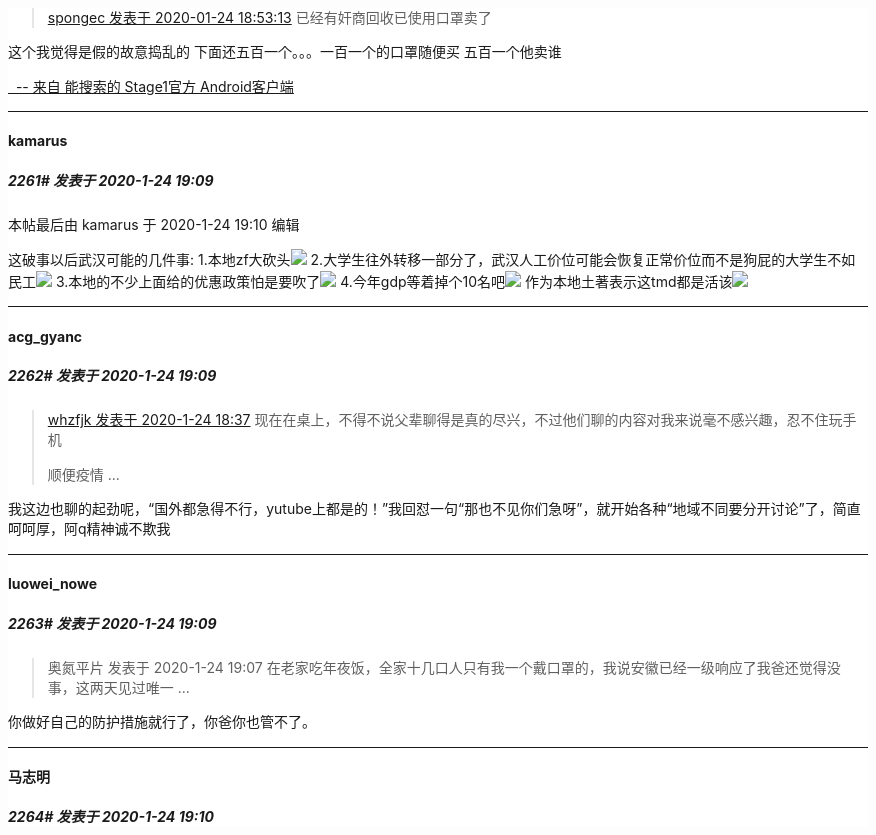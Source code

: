 
<blockquote><a href="httphttps://bbs.saraba1st.com/2b/forum.php?mod=redirect&amp;goto=findpost&amp;pid=46235674&amp;ptid=1910469" target="_blank">spongec 发表于 2020-01-24 18:53:13</a>
已经有奸商回收已使用口罩卖了</blockquote>这个我觉得是假的故意捣乱的
下面还五百一个。。。一百一个的口罩随便买
五百一个他卖谁

[  -- 来自 能搜索的 Stage1官方 Android客户端](https://www.coolapk.com/apk/140634)


*****

####  kamarus  
##### 2261#       发表于 2020-1-24 19:09


 本帖最后由 kamarus 于 2020-1-24 19:10 编辑 

这破事以后武汉可能的几件事:
1.本地zf大砍头<img src="https://static.saraba1st.com/image/smiley/face2017/037.png" referrerpolicy="no-referrer">
2.大学生往外转移一部分了，武汉人工价位可能会恢复正常价位而不是狗屁的大学生不如民工<img src="https://static.saraba1st.com/image/smiley/face2017/037.png" referrerpolicy="no-referrer">
3.本地的不少上面给的优惠政策怕是要吹了<img src="https://static.saraba1st.com/image/smiley/face2017/037.png" referrerpolicy="no-referrer">
4.今年gdp等着掉个10名吧<img src="https://static.saraba1st.com/image/smiley/face2017/037.png" referrerpolicy="no-referrer">
作为本地土著表示这tmd都是活该<img src="https://static.saraba1st.com/image/smiley/face2017/037.png" referrerpolicy="no-referrer">


*****

####  acg_gyanc  
##### 2262#       发表于 2020-1-24 19:09


<blockquote><a href="httphttps://bbs.saraba1st.com/2b/forum.php?mod=redirect&amp;goto=findpost&amp;pid=46235583&amp;ptid=1910469" target="_blank">whzfjk 发表于 2020-1-24 18:37</a>
现在在桌上，不得不说父辈聊得是真的尽兴，不过他们聊的内容对我来说毫不感兴趣，忍不住玩手机


顺便疫情 ...</blockquote>
我这边也聊的起劲呢，“国外都急得不行，yutube上都是的！”我回怼一句“那也不见你们急呀”，就开始各种“地域不同要分开讨论”了，简直呵呵厚，阿q精神诚不欺我


*****

####  luowei_nowe  
##### 2263#       发表于 2020-1-24 19:09


<blockquote>奥氮平片 发表于 2020-1-24 19:07
在老家吃年夜饭，全家十几口人只有我一个戴口罩的，我说安徽已经一级响应了我爸还觉得没事，这两天见过唯一 ...</blockquote>
你做好自己的防护措施就行了，你爸你也管不了。


*****

####  马志明  
##### 2264#       发表于 2020-1-24 19:10
